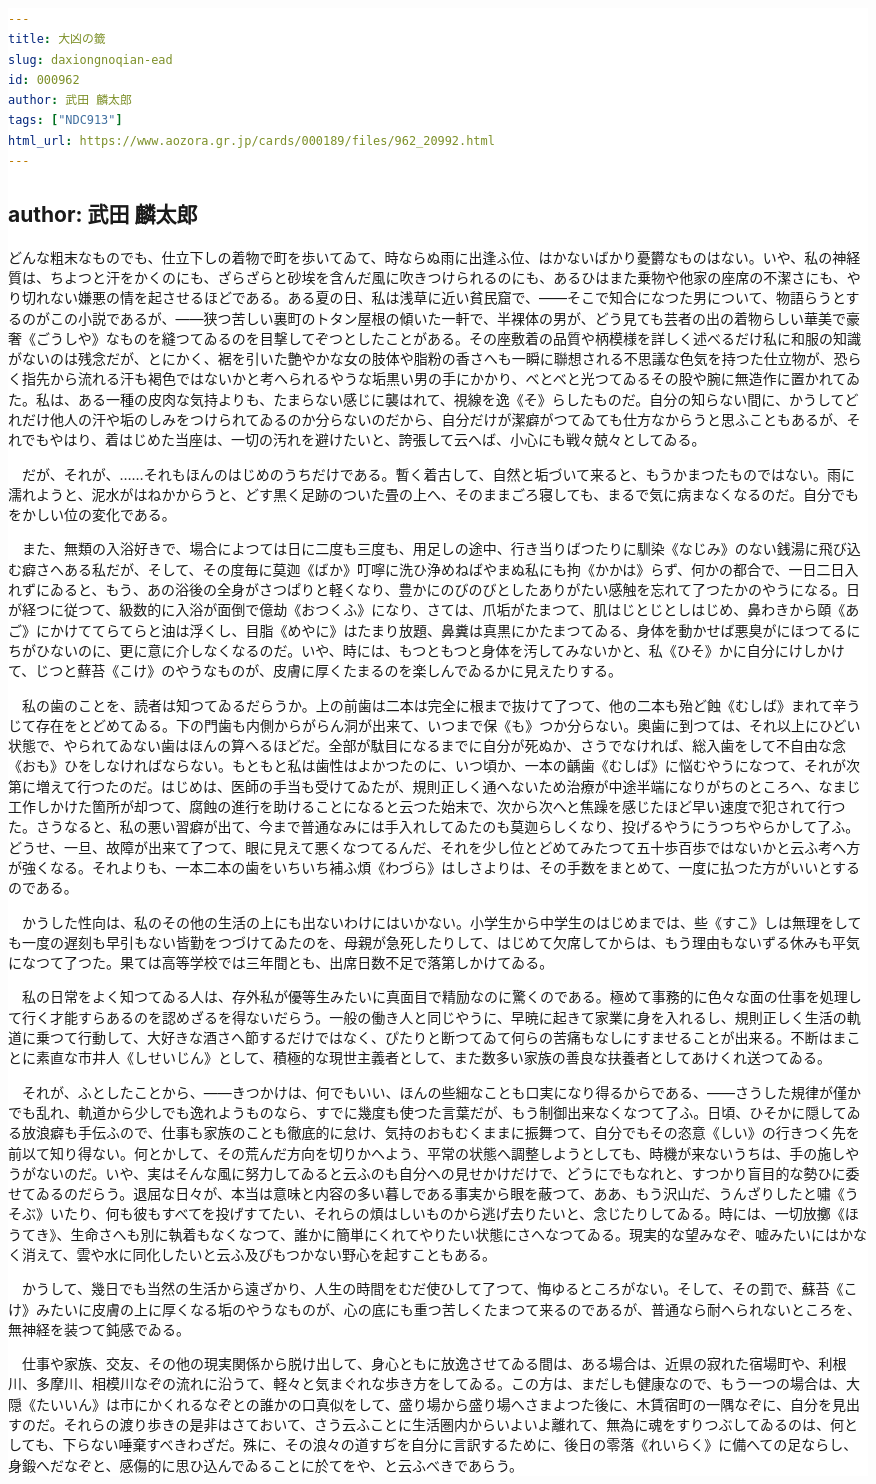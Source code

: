 ```yaml
---
title: 大凶の籤
slug: daxiongnoqian-ead
id: 000962
author: 武田 麟太郎
tags: ["NDC913"]
html_url: https://www.aozora.gr.jp/cards/000189/files/962_20992.html
---
```


## author: 武田 麟太郎

どんな粗末なものでも、仕立下しの着物で町を歩いてゐて、時ならぬ雨に出逢ふ位、はかないばかり憂欝なものはない。いや、私の神経質は、ちよつと汗をかくのにも、ざらざらと砂埃を含んだ風に吹きつけられるのにも、あるひはまた乗物や他家の座席の不潔さにも、やり切れない嫌悪の情を起させるほどである。ある夏の日、私は浅草に近い貧民窟で、――そこで知合になつた男について、物語らうとするのがこの小説であるが、――狭つ苦しい裏町のトタン屋根の傾いた一軒で、半裸体の男が、どう見ても芸者の出の着物らしい華美で豪奢《ごうしや》なものを縫つてゐるのを目撃してぞつとしたことがある。その座敷着の品質や柄模様を詳しく述べるだけ私に和服の知識がないのは残念だが、とにかく、裾を引いた艶やかな女の肢体や脂粉の香さへも一瞬に聯想される不思議な色気を持つた仕立物が、恐らく指先から流れる汗も褐色ではないかと考へられるやうな垢黒い男の手にかかり、べとべと光つてゐるその股や腕に無造作に置かれてゐた。私は、ある一種の皮肉な気持よりも、たまらない感じに襲はれて、視線を逸《そ》らしたものだ。自分の知らない間に、かうしてどれだけ他人の汗や垢のしみをつけられてゐるのか分らないのだから、自分だけが潔癖がつてゐても仕方なからうと思ふこともあるが、それでもやはり、着はじめた当座は、一切の汚れを避けたいと、誇張して云へば、小心にも戦々兢々としてゐる。

　だが、それが、……それもほんのはじめのうちだけである。暫く着古して、自然と垢づいて来ると、もうかまつたものではない。雨に濡れようと、泥水がはねかからうと、どす黒く足跡のついた畳の上へ、そのままごろ寝しても、まるで気に病まなくなるのだ。自分でもをかしい位の変化である。

　また、無類の入浴好きで、場合によつては日に二度も三度も、用足しの途中、行き当りばつたりに馴染《なじみ》のない銭湯に飛び込む癖さへある私だが、そして、その度毎に莫迦《ばか》叮嚀に洗ひ浄めねばやまぬ私にも拘《かかは》らず、何かの都合で、一日二日入れずにゐると、もう、あの浴後の全身がさつぱりと軽くなり、豊かにのびのびとしたありがたい感触を忘れて了つたかのやうになる。日が経つに従つて、級数的に入浴が面倒で億劫《おつくふ》になり、さては、爪垢がたまつて、肌はじとじとしはじめ、鼻わきから頤《あご》にかけててらてらと油は浮くし、目脂《めやに》はたまり放題、鼻糞は真黒にかたまつてゐる、身体を動かせば悪臭がにほつてるにちがひないのに、更に意に介しなくなるのだ。いや、時には、もつともつと身体を汚してみないかと、私《ひそ》かに自分にけしかけて、じつと蘚苔《こけ》のやうなものが、皮膚に厚くたまるのを楽しんでゐるかに見えたりする。

　私の歯のことを、読者は知つてゐるだらうか。上の前歯は二本は完全に根まで抜けて了つて、他の二本も殆ど蝕《むしば》まれて辛うじて存在をとどめてゐる。下の門歯も内側からがらん洞が出来て、いつまで保《も》つか分らない。奥歯に到つては、それ以上にひどい状態で、やられてゐない歯はほんの算へるほどだ。全部が駄目になるまでに自分が死ぬか、さうでなければ、総入歯をして不自由な念《おも》ひをしなければならない。もともと私は歯性はよかつたのに、いつ頃か、一本の齲歯《むしば》に悩むやうになつて、それが次第に増えて行つたのだ。はじめは、医師の手当も受けてゐたが、規則正しく通へないため治療が中途半端になりがちのところへ、なまじ工作しかけた箇所が却つて、腐蝕の進行を助けることになると云つた始末で、次から次へと焦躁を感じたほど早い速度で犯されて行つた。さうなると、私の悪い習癖が出て、今まで普通なみには手入れしてゐたのも莫迦らしくなり、投げるやうにうつちやらかして了ふ。どうせ、一旦、故障が出来て了つて、眼に見えて悪くなつてるんだ、それを少し位とどめてみたつて五十歩百歩ではないかと云ふ考へ方が強くなる。それよりも、一本二本の歯をいちいち補ふ煩《わづら》はしさよりは、その手数をまとめて、一度に払つた方がいいとするのである。

　かうした性向は、私のその他の生活の上にも出ないわけにはいかない。小学生から中学生のはじめまでは、些《すこ》しは無理をしても一度の遅刻も早引もない皆勤をつづけてゐたのを、母親が急死したりして、はじめて欠席してからは、もう理由もないずる休みも平気になつて了つた。果ては高等学校では三年間とも、出席日数不足で落第しかけてゐる。

　私の日常をよく知つてゐる人は、存外私が優等生みたいに真面目で精励なのに驚くのである。極めて事務的に色々な面の仕事を処理して行く才能すらあるのを認めざるを得ないだらう。一般の働き人と同じやうに、早暁に起きて家業に身を入れるし、規則正しく生活の軌道に乗つて行動して、大好きな酒さへ節するだけではなく、ぴたりと断つてゐて何らの苦痛もなしにすませることが出来る。不断はまことに素直な市井人《しせいじん》として、積極的な現世主義者として、また数多い家族の善良な扶養者としてあけくれ送つてゐる。

　それが、ふとしたことから、――きつかけは、何でもいい、ほんの些細なことも口実になり得るからである、――さうした規律が僅かでも乱れ、軌道から少しでも逸れようものなら、すでに幾度も使つた言葉だが、もう制御出来なくなつて了ふ。日頃、ひそかに隠してゐる放浪癖も手伝ふので、仕事も家族のことも徹底的に怠け、気持のおもむくままに振舞つて、自分でもその恣意《しい》の行きつく先を前以て知り得ない。何とかして、その荒んだ方向を切りかへよう、平常の状態へ調整しようとしても、時機が来ないうちは、手の施しやうがないのだ。いや、実はそんな風に努力してゐると云ふのも自分への見せかけだけで、どうにでもなれと、すつかり盲目的な勢ひに委せてゐるのだらう。退屈な日々が、本当は意味と内容の多い暮しである事実から眼を蔽つて、ああ、もう沢山だ、うんざりしたと嘯《うそぶ》いたり、何も彼もすべてを投げすてたい、それらの煩はしいものから逃げ去りたいと、念じたりしてゐる。時には、一切放擲《ほうてき》、生命さへも別に執着もなくなつて、誰かに簡単にくれてやりたい状態にさへなつてゐる。現実的な望みなぞ、嘘みたいにはかなく消えて、雲や水に同化したいと云ふ及びもつかない野心を起すこともある。

　かうして、幾日でも当然の生活から遠ざかり、人生の時間をむだ使ひして了つて、悔ゆるところがない。そして、その罰で、蘇苔《こけ》みたいに皮膚の上に厚くなる垢のやうなものが、心の底にも重つ苦しくたまつて来るのであるが、普通なら耐へられないところを、無神経を装つて鈍感でゐる。

　仕事や家族、交友、その他の現実関係から脱け出して、身心ともに放逸させてゐる間は、ある場合は、近県の寂れた宿場町や、利根川、多摩川、相模川なぞの流れに沿うて、軽々と気まぐれな歩き方をしてゐる。この方は、まだしも健康なので、もう一つの場合は、大隠《たいいん》は市にかくれるなぞとの誰かの口真似をして、盛り場から盛り場へさまよつた後に、木賃宿町の一隅なぞに、自分を見出すのだ。それらの渡り歩きの是非はさておいて、さう云ふことに生活圏内からいよいよ離れて、無為に魂をすりつぶしてゐるのは、何としても、下らない唾棄すべきわざだ。殊に、その浪々の道すぢを自分に言訳するために、後日の零落《れいらく》に備へての足ならし、身鍛へだなぞと、感傷的に思ひ込んでゐることに於てをや、と云ふべきであらう。
